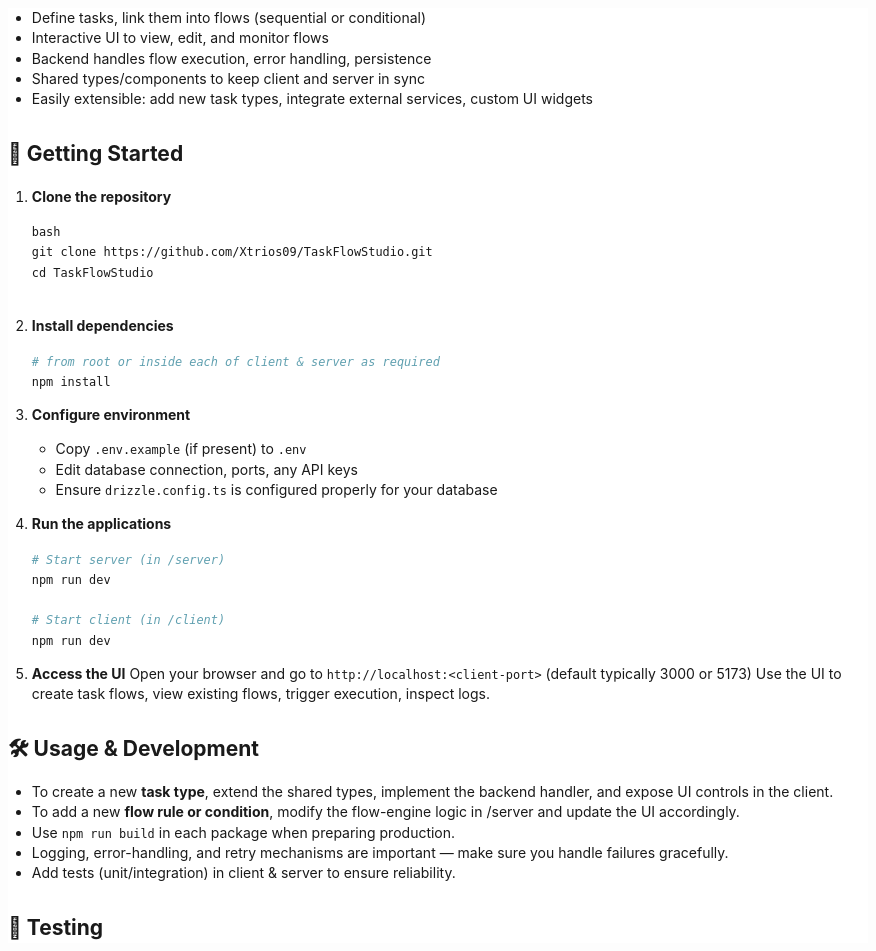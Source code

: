 - Define tasks, link them into flows (sequential or conditional)  
- Interactive UI to view, edit, and monitor flows  
- Backend handles flow execution, error handling, persistence  
- Shared types/components to keep client and server in sync  
- Easily extensible: add new task types, integrate external services, custom UI widgets  

## 📝 Getting Started

1. **Clone the repository**  
   ```
   bash
   git clone https://github.com/Xtrios09/TaskFlowStudio.git
   cd TaskFlowStudio


2. **Install dependencies**

   ```bash
   # from root or inside each of client & server as required
   npm install
   ```

3. **Configure environment**

   * Copy `.env.example` (if present) to `.env`
   * Edit database connection, ports, any API keys
   * Ensure `drizzle.config.ts` is configured properly for your database

4. **Run the applications**

   ```bash
   # Start server (in /server)
   npm run dev

   # Start client (in /client)
   npm run dev
   ```

5. **Access the UI**
   Open your browser and go to `http://localhost:<client-port>` (default typically 3000 or 5173)
   Use the UI to create task flows, view existing flows, trigger execution, inspect logs.

## 🛠 Usage & Development

* To create a new **task type**, extend the shared types, implement the backend handler, and expose UI controls in the client.
* To add a new **flow rule or condition**, modify the flow-engine logic in /server and update the UI accordingly.
* Use `npm run build` in each package when preparing production.
* Logging, error-handling, and retry mechanisms are important — make sure you handle failures gracefully.
* Add tests (unit/integration) in client & server to ensure reliability.

## 🧪 Testing
